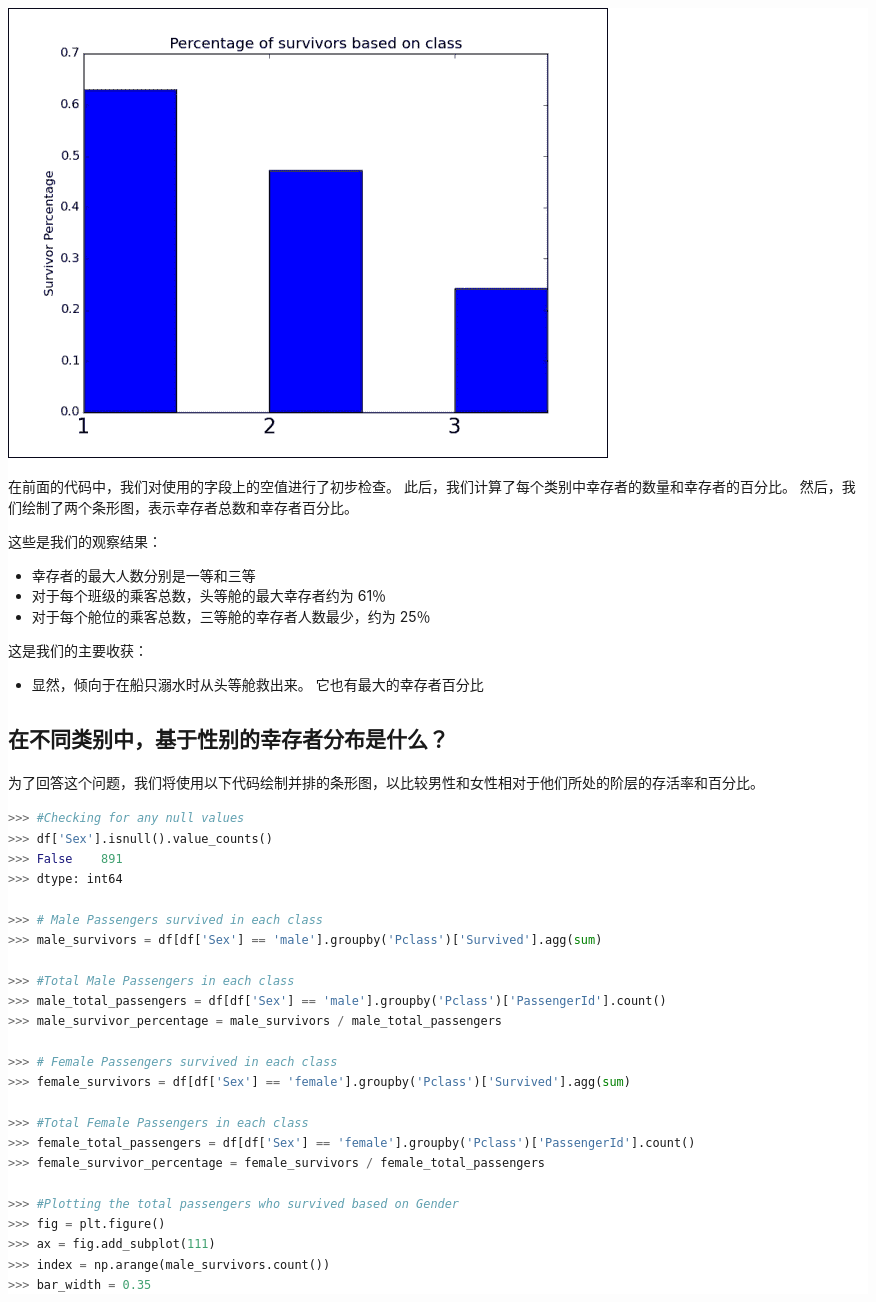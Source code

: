 ![Which passenger class has the maximum number of survivors?](img/3450_03_05.jpg)

在前面的代码中，我们对使用的字段上的空值进行了初步检查。 此后，我们计算了每个类别中幸存者的数量和幸存者的百分比。 然后，我们绘制了两个条形图，表示幸存者总数和幸存者百分比。

这些是我们的观察结果：

*   幸存者的最大人数分别是一等和三等
*   对于每个班级的乘客总数，头等舱的最大幸存者约为 61％
*   对于每个舱位的乘客总数，三等舱的幸存者人数最少，约为 25％

这是我们的主要收获：

*   显然，倾向于在船只溺水时从头等舱救出来。 它也有最大的幸存者百分比

## 在不同类别中，基于性别的幸存者分布是什么？

为了回答这个问题，我们将使用以下代码绘制并排的条形图，以比较男性和女性相对于他们所处的阶层的存活率和百分比。

```py
>>> #Checking for any null values
>>> df['Sex'].isnull().value_counts()
>>> False    891
>>> dtype: int64

>>> # Male Passengers survived in each class
>>> male_survivors = df[df['Sex'] == 'male'].groupby('Pclass')['Survived'].agg(sum)

>>> #Total Male Passengers in each class
>>> male_total_passengers = df[df['Sex'] == 'male'].groupby('Pclass')['PassengerId'].count()
>>> male_survivor_percentage = male_survivors / male_total_passengers

>>> # Female Passengers survived in each class
>>> female_survivors = df[df['Sex'] == 'female'].groupby('Pclass')['Survived'].agg(sum)

>>> #Total Female Passengers in each class
>>> female_total_passengers = df[df['Sex'] == 'female'].groupby('Pclass')['PassengerId'].count()
>>> female_survivor_percentage = female_survivors / female_total_passengers

>>> #Plotting the total passengers who survived based on Gender
>>> fig = plt.figure()
>>> ax = fig.add_subplot(111)
>>> index = np.arange(male_survivors.count())
>>> bar_width = 0.35
```
